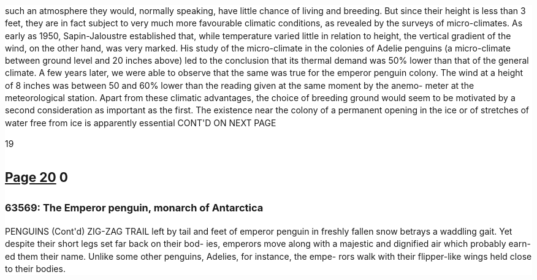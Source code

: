 such an atmosphere they would, normally speaking, have 
little chance of living and breeding. But since their 
height is less than 3 feet, they are in fact subject to very 
much more favourable climatic conditions, as revealed 
by the surveys of micro-climates. 
As early as 1950, Sapin-Jaloustre established that, while 
temperature varied little in relation to height, the vertical 
gradient of the wind, on the other hand, was very marked. 
His study of the micro-climate in the colonies of Adelie 
penguins (a micro-climate between ground level and 
20 inches above) led to the conclusion that its thermal 
demand was 50% lower than that of the general climate. 
A few years later, we were able to observe that the same 
was true for the emperor penguin colony. The wind at 
a height of 8 inches was between 50 and 60% lower than 
the reading given at the same moment by the anemo- 
meter at the meteorological station. 
Apart from these climatic advantages, the choice of 
breeding ground would seem to be motivated by a second 
consideration as important as the first. The existence 
near the colony of a permanent opening in the ice or of 
stretches of water free from ice is apparently essential 
CONT'D ON NEXT PAGE 
 
19

## [Page 20](078354engo.pdf#page=20) 0

### 63569: The Emperor penguin, monarch of Antarctica

PENGUINS 
(Cont'd) 
ZIG-ZAG TRAIL 
left by tail and feet of 
emperor penguin in 
freshly fallen snow 
betrays a waddling 
gait. Yet despite 
their short legs set 
far back on their bod- 
ies, emperors move 
along with a majestic 
and dignified air 
which probably earn- 
ed them their name. 
Unlike some other 
penguins, Adelies, for 
instance, the empe- 
rors walk with their 
flipper-like wings held 
close to their bodies. 
  